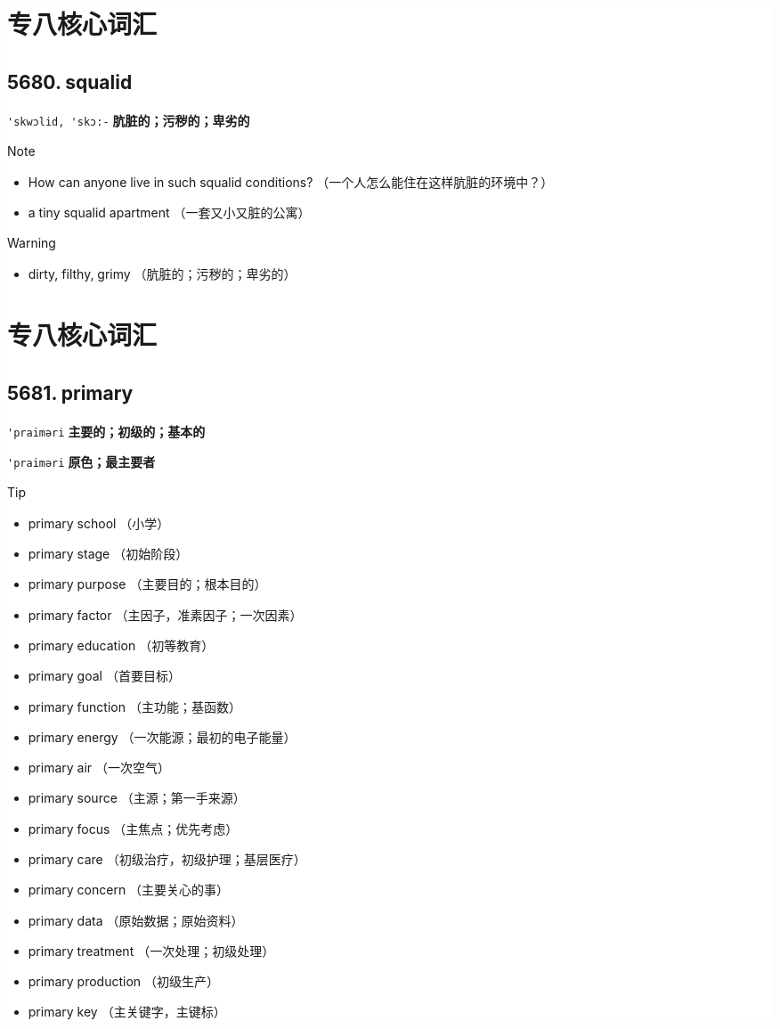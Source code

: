 # 专八核心词汇

## 5680. squalid

`'skwɔlid, 'skɔ:-`  **肮脏的；污秽的；卑劣的**

> [!NOTE]
>
> - How can anyone live in such squalid conditions? （一个人怎么能住在这样肮脏的环境中？）
>
> - a tiny squalid apartment （一套又小又脏的公寓）
>

> [!WARNING]
>
> - dirty, filthy, grimy （肮脏的；污秽的；卑劣的）
>

# 专八核心词汇

## 5681. primary

`'praiməri`  **主要的；初级的；基本的**

`'praiməri`  **原色；最主要者**

> [!TIP]
>
> - primary school （小学）
>
> - primary stage （初始阶段）
>
> - primary purpose （主要目的；根本目的）
>
> - primary factor （主因子，准素因子；一次因素）
>
> - primary education （初等教育）
>
> - primary goal （首要目标）
>
> - primary function （主功能；基函数）
>
> - primary energy （一次能源；最初的电子能量）
>
> - primary air （一次空气）
>
> - primary source （主源；第一手来源）
>
> - primary focus （主焦点；优先考虑）
>
> - primary care （初级治疗，初级护理；基层医疗）
>
> - primary concern （主要关心的事）
>
> - primary data （原始数据；原始资料）
>
> - primary treatment （一次处理；初级处理）
>
> - primary production （初级生产）
>
> - primary key （主关键字，主键标）
>